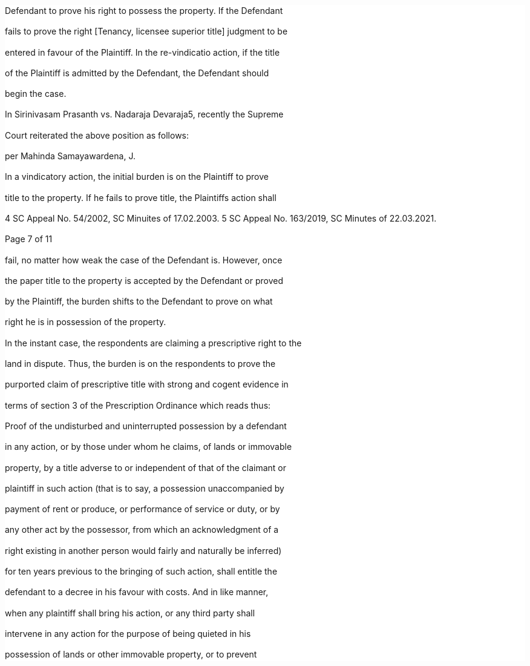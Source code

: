 Defendant to prove his right to possess the property. If the Defendant

fails to prove the right [Tenancy, licensee superior title] judgment to be

entered in favour of the Plaintiff. In the re-vindicatio action, if the title

of the Plaintiff is admitted by the Defendant, the Defendant should

begin the case.

In Sirinivasam Prasanth vs. Nadaraja Devaraja5, recently the Supreme

Court reiterated the above position as follows:

per Mahinda Samayawardena, J.

In a vindicatory action, the initial burden is on the Plaintiff to prove

title to the property. If he fails to prove title, the Plaintiffs action shall

4 SC Appeal No. 54/2002, SC Minuites of 17.02.2003. 5 SC Appeal No. 163/2019, SC Minutes of 22.03.2021.

Page 7 of 11

fail, no matter how weak the case of the Defendant is. However, once

the paper title to the property is accepted by the Defendant or proved

by the Plaintiff, the burden shifts to the Defendant to prove on what

right he is in possession of the property.

In the instant case, the respondents are claiming a prescriptive right to the

land in dispute. Thus, the burden is on the respondents to prove the

purported claim of prescriptive title with strong and cogent evidence in

terms of section 3 of the Prescription Ordinance which reads thus:

Proof of the undisturbed and uninterrupted possession by a defendant

in any action, or by those under whom he claims, of lands or immovable

property, by a title adverse to or independent of that of the claimant or

plaintiff in such action (that is to say, a possession unaccompanied by

payment of rent or produce, or performance of service or duty, or by

any other act by the possessor, from which an acknowledgment of a

right existing in another person would fairly and naturally be inferred)

for ten years previous to the bringing of such action, shall entitle the

defendant to a decree in his favour with costs. And in like manner,

when any plaintiff shall bring his action, or any third party shall

intervene in any action for the purpose of being quieted in his

possession of lands or other immovable property, or to prevent
